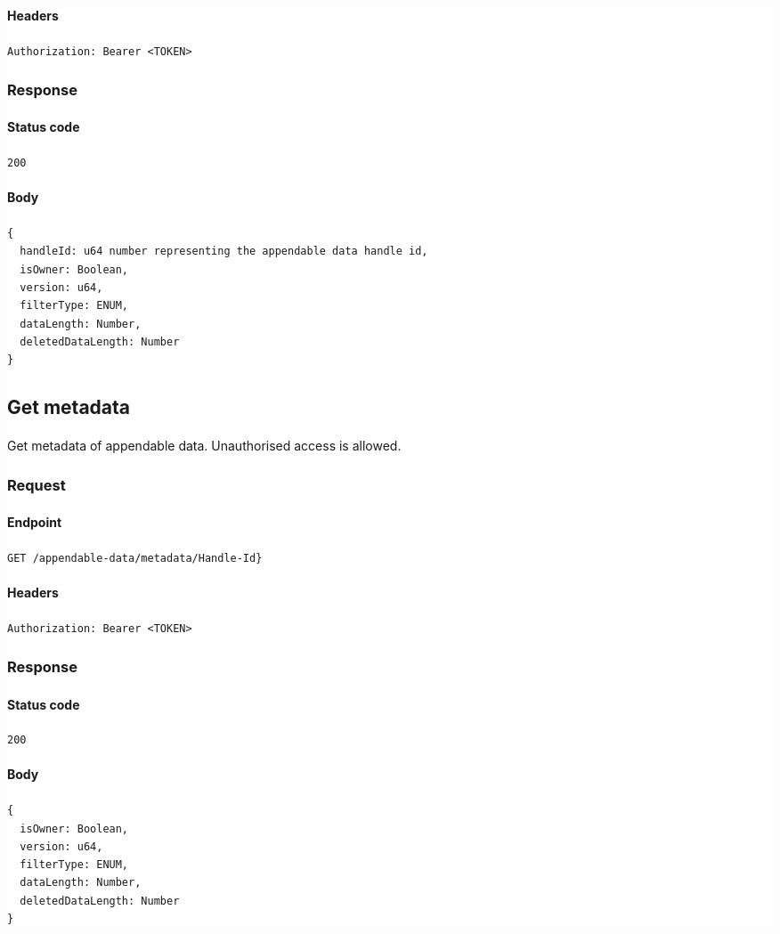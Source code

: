#### Headers
```
Authorization: Bearer <TOKEN>
```

### Response

#### Status code

```
200
```

#### Body

```
{
  handleId: u64 number representing the appendable data handle id,
  isOwner: Boolean,
  version: u64,
  filterType: ENUM,
  dataLength: Number,
  deletedDataLength: Number
}
```


## Get metadata

Get metadata of appendable data. Unauthorised access is allowed.

### Request

#### Endpoint
```
GET /appendable-data/metadata/Handle-Id}
```

#### Headers
```
Authorization: Bearer <TOKEN>
```

### Response

#### Status code

```
200
```

#### Body

```
{  
  isOwner: Boolean,
  version: u64,
  filterType: ENUM,
  dataLength: Number,
  deletedDataLength: Number
}
```
